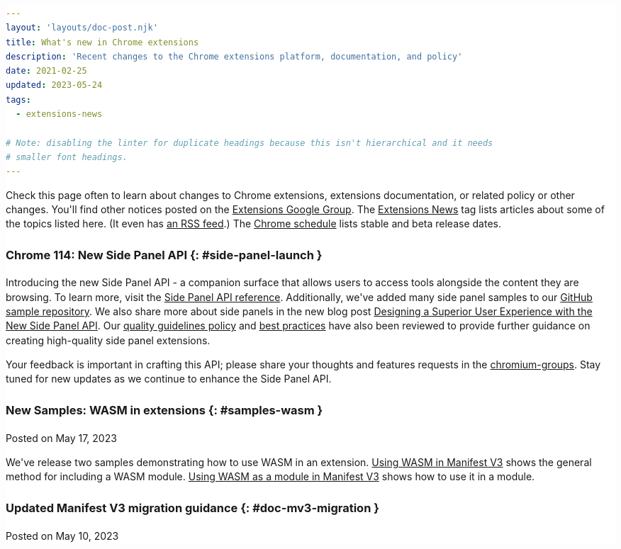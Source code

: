 ```yaml
---
layout: 'layouts/doc-post.njk'
title: What's new in Chrome extensions
description: 'Recent changes to the Chrome extensions platform, documentation, and policy'
date: 2021-02-25
updated: 2023-05-24
tags:
  - extensions-news

# Note: disabling the linter for duplicate headings because this isn't hierarchical and it needs
# smaller font headings.
---
```




Check this page often to learn about changes to Chrome extensions, extensions documentation, or related policy or other changes. You'll find other notices posted on the [Extensions Google Group](https://groups.google.com/a/chromium.org/g/chromium-extensions). The [Extensions News](/tags/extensions-news/) tag lists articles about some of the topics listed here. (It even has [an RSS feed](/feeds/extensions-news.xml).) The [Chrome schedule](https://chromiumdash.appspot.com/schedule) lists stable and beta release dates.

### Chrome 114: New Side Panel API {: #side-panel-launch }

Introducing the new Side Panel API - a companion surface that allows users to access tools alongside the content they are browsing. To learn more, visit the [Side Panel API reference](/docs/extensions/reference/sidePanel/). Additionally, we've added many side panel samples to our [GitHub sample repository](https://github.com/GoogleChrome/chrome-extensions-samples/tree/main/functional-samples). We also share more about side panels in the new blog post [Designing a Superior User Experience with the New Side Panel API](/blog/extension-side-panel-launch). Our [quality guidelines policy](/docs/webstore/program-policies/quality-guidelines/) and [best practices](/docs/webstore/best_practices/#design-a-high-quality-extension) have also been reviewed to provide further guidance on creating high-quality side panel extensions. 

Your feedback is important in crafting this API; please share your thoughts and features requests in the [chromium-groups](https://groups.google.com/a/chromium.org/g/chromium-extensions/c/cJmdMLmpbjg/m/zYGc54AaAQAJ). Stay tuned for new updates as we continue to enhance the Side Panel API.

### New Samples: WASM in extensions {: #samples-wasm }

<p class="color-secondary-text type--caption">Posted on <time>May 17, 2023</time></p>

We've release two samples demonstrating how to use WASM in an extension. [Using WASM in Manifest V3](https://github.com/GoogleChrome/chrome-extensions-samples/tree/main/functional-samples/cookbook.wasm-helloworld-print-nomodule) shows the general method for including a WASM module. [Using WASM as a module in Manifest V3](https://github.com/GoogleChrome/chrome-extensions-samples/tree/main/functional-samples/cookbook.wasm-helloworld-print) shows how to use it in a module.

### Updated Manifest V3 migration guidance {: #doc-mv3-migration }

<p class="color-secondary-text type--caption">Posted on <time>May 10, 2023</time></p>
